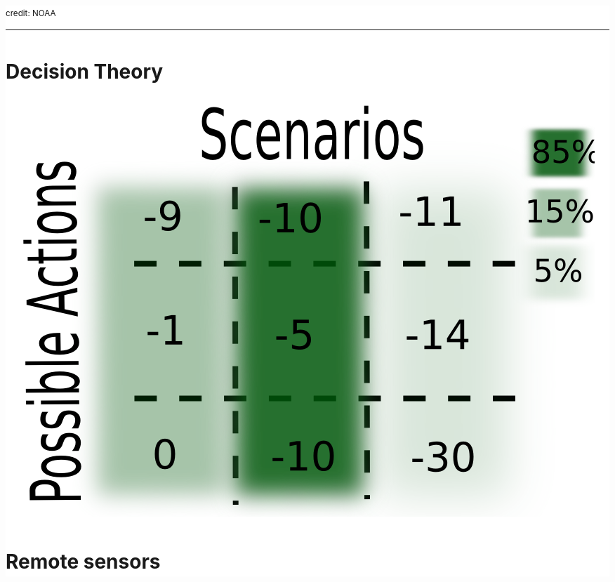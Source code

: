 <small> credit: NOAA </small>


-----

# Decision Theory

![](images/esa2012/outcomes_numbers.png)







# Remote sensors
